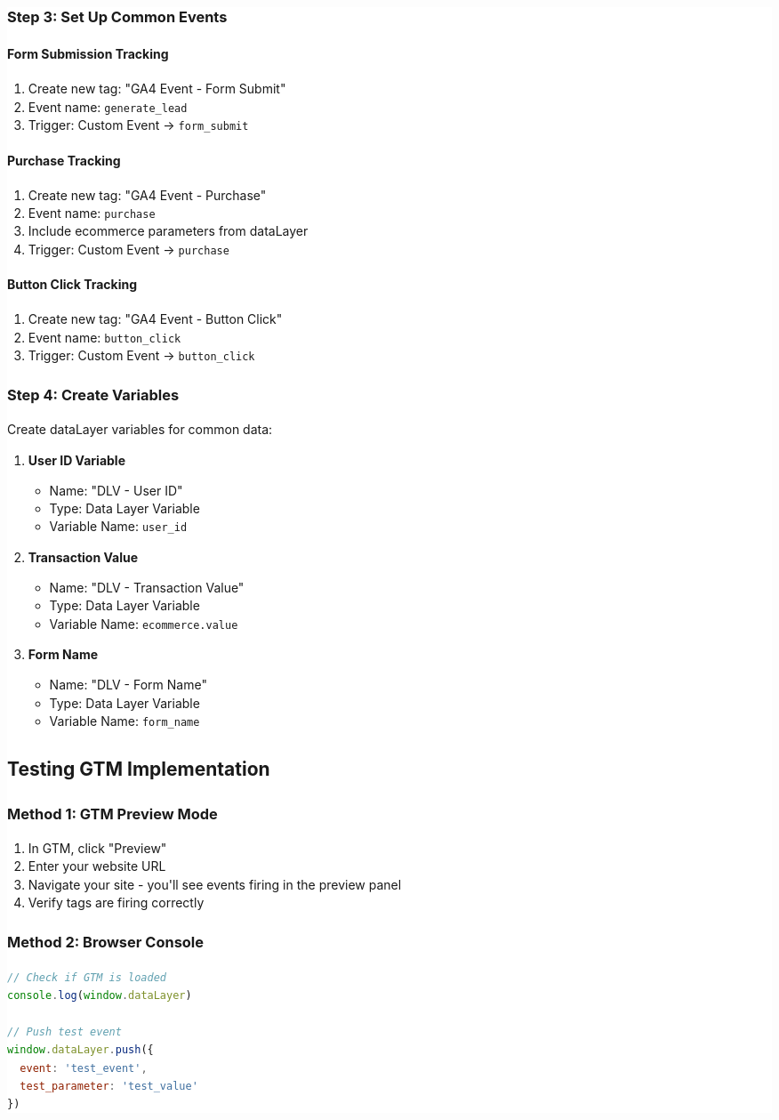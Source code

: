 ### Step 3: Set Up Common Events

#### Form Submission Tracking
1. Create new tag: "GA4 Event - Form Submit"
2. Event name: `generate_lead`
3. Trigger: Custom Event → `form_submit`

#### Purchase Tracking
1. Create new tag: "GA4 Event - Purchase"
2. Event name: `purchase`
3. Include ecommerce parameters from dataLayer
4. Trigger: Custom Event → `purchase`

#### Button Click Tracking
1. Create new tag: "GA4 Event - Button Click"
2. Event name: `button_click`
3. Trigger: Custom Event → `button_click`

### Step 4: Create Variables

Create dataLayer variables for common data:

1. **User ID Variable**
   - Name: "DLV - User ID"
   - Type: Data Layer Variable
   - Variable Name: `user_id`

2. **Transaction Value**
   - Name: "DLV - Transaction Value"
   - Type: Data Layer Variable
   - Variable Name: `ecommerce.value`

3. **Form Name**
   - Name: "DLV - Form Name"
   - Type: Data Layer Variable
   - Variable Name: `form_name`

## Testing GTM Implementation

### Method 1: GTM Preview Mode

1. In GTM, click "Preview"
2. Enter your website URL
3. Navigate your site - you'll see events firing in the preview panel
4. Verify tags are firing correctly

### Method 2: Browser Console

```javascript
// Check if GTM is loaded
console.log(window.dataLayer)

// Push test event
window.dataLayer.push({
  event: 'test_event',
  test_parameter: 'test_value'
})
```
